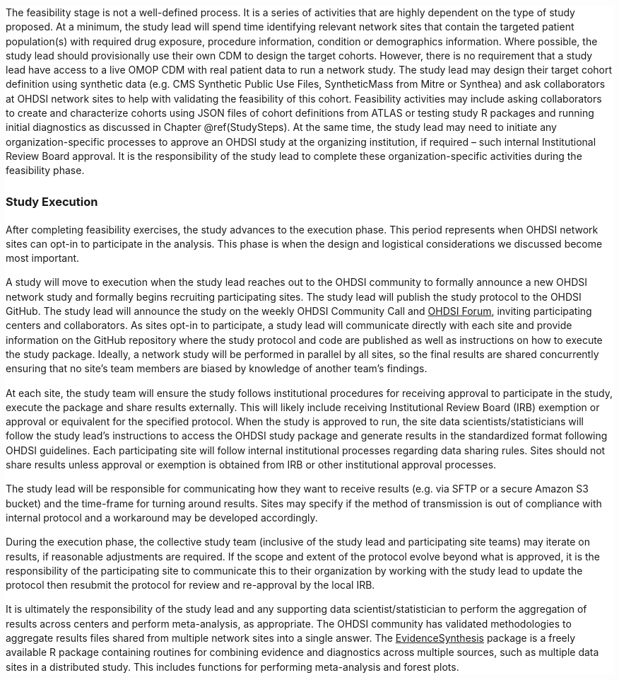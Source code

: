 The feasibility stage is not a well-defined process. It is a series of activities that are highly dependent on the type of study proposed. At a minimum, the study lead will spend time identifying relevant network sites that contain the targeted patient population(s) with required drug exposure, procedure information, condition or demographics information. Where possible, the study lead should provisionally use their own CDM to design the target cohorts. However, there is no requirement that a study lead have access to a live OMOP CDM with real patient data to run a network study. The study lead may design their target cohort definition using synthetic data (e.g. CMS Synthetic Public Use Files, SyntheticMass from Mitre or Synthea) and ask collaborators at OHDSI network sites to help with validating the feasibility of this cohort. Feasibility activities may include asking collaborators to create and characterize cohorts using JSON files of cohort definitions from ATLAS or testing study R packages and running initial diagnostics as discussed in Chapter \@ref(StudySteps). At the same time, the study lead may need to initiate any organization-specific processes to approve an OHDSI study at the organizing institution, if required – such internal Institutional Review Board approval. It is the responsibility of the study lead to complete these organization-specific activities during the feasibility phase.

### Study Execution

After completing feasibility exercises, the study advances to the execution phase. This period represents when OHDSI network sites can opt-in to participate in the analysis. This phase is when the design and logistical considerations we discussed become most important.

A study will move to execution when the study lead reaches out to the OHDSI community to formally announce a new OHDSI network study and formally begins recruiting participating sites. The study lead will publish the study protocol to the OHDSI GitHub. The study lead will announce the study on the weekly OHDSI Community Call and [OHDSI Forum](http://forums.ohdsi.org), inviting participating centers and collaborators.  As sites opt-in to participate, a study lead will communicate directly with each site and provide information on the GitHub repository where the study protocol and code are published as well as instructions on how to execute the study package. Ideally, a network study will be performed in parallel by all sites, so the final results are shared concurrently ensuring that no site’s team members are biased by knowledge of another team’s findings.

At each site, the study team will ensure the study follows institutional procedures for receiving approval to participate in the study, execute the package and share results externally. This will likely include receiving Institutional Review Board (IRB) exemption or approval or equivalent for the specified protocol. When the study is approved to run, the site data scientists/statisticians will follow the study lead’s instructions to access the OHDSI study package and generate results in the standardized format following OHDSI guidelines. Each participating site will follow internal institutional processes regarding data sharing rules. Sites should not share results unless approval or exemption is obtained from IRB or other institutional approval processes.

The study lead will be responsible for communicating how they want to receive results (e.g. via SFTP or a secure Amazon S3 bucket) and the time-frame for turning around results. Sites may specify if the method of transmission is out of compliance with internal protocol and a workaround may be developed accordingly.

During the execution phase, the collective study team (inclusive of the study lead and participating site teams) may iterate on results, if reasonable adjustments are required. If the scope and extent of the protocol evolve beyond what is approved, it is the responsibility of the participating site to communicate this to their organization by working with the study lead to update the protocol then resubmit the protocol for review and re-approval by the local IRB.

It is ultimately the responsibility of the study lead and any supporting data scientist/statistician to perform the aggregation of results across centers and perform meta-analysis, as appropriate. The OHDSI community has validated methodologies to aggregate results files shared from multiple network sites into a single answer. The [EvidenceSynthesis](https://github.com/OHDSI/EvidenceSynthesis) package is a freely available R package containing routines for combining evidence and diagnostics across multiple sources, such as multiple data sites in a distributed study. This includes functions for performing meta-analysis and forest plots.
